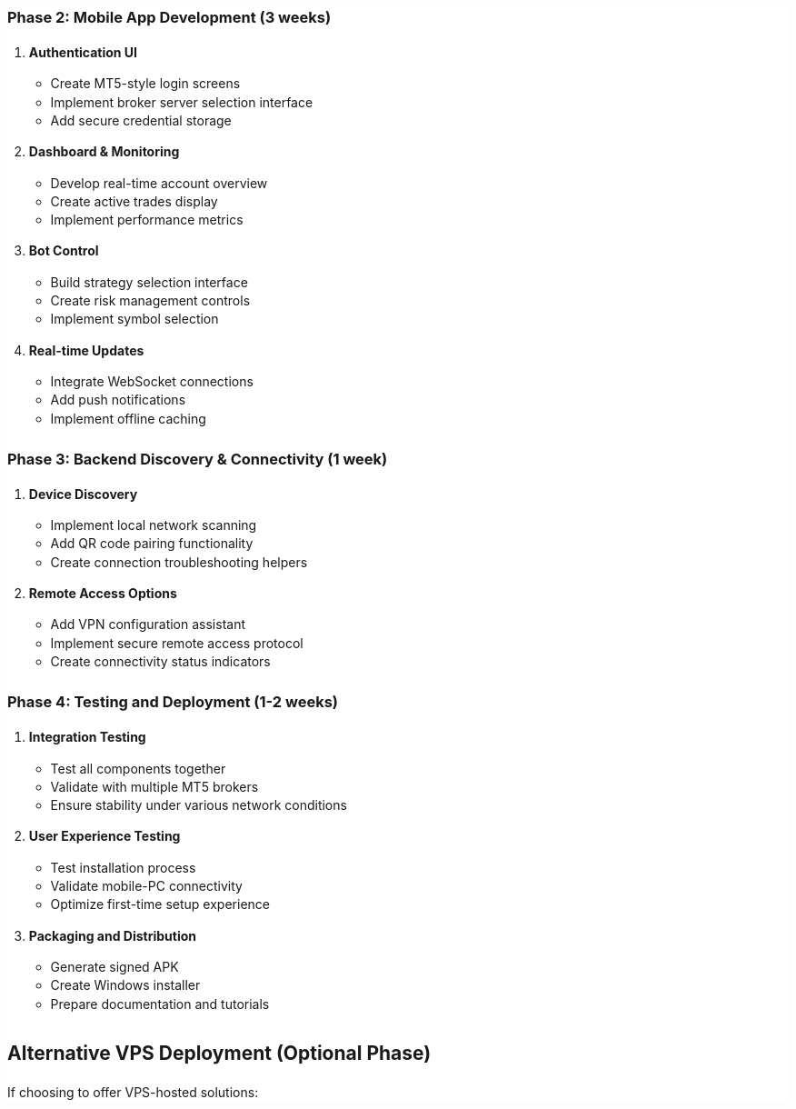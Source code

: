 ### Phase 2: Mobile App Development (3 weeks)

1. **Authentication UI**
   - Create MT5-style login screens
   - Implement broker server selection interface
   - Add secure credential storage

2. **Dashboard & Monitoring**
   - Develop real-time account overview
   - Create active trades display
   - Implement performance metrics

3. **Bot Control**
   - Build strategy selection interface
   - Create risk management controls
   - Implement symbol selection

4. **Real-time Updates**
   - Integrate WebSocket connections
   - Add push notifications
   - Implement offline caching

### Phase 3: Backend Discovery & Connectivity (1 week)

1. **Device Discovery**
   - Implement local network scanning
   - Add QR code pairing functionality
   - Create connection troubleshooting helpers

2. **Remote Access Options**
   - Add VPN configuration assistant
   - Implement secure remote access protocol
   - Create connectivity status indicators

### Phase 4: Testing and Deployment (1-2 weeks)

1. **Integration Testing**
   - Test all components together
   - Validate with multiple MT5 brokers
   - Ensure stability under various network conditions

2. **User Experience Testing**
   - Test installation process
   - Validate mobile-PC connectivity
   - Optimize first-time setup experience

3. **Packaging and Distribution**
   - Generate signed APK
   - Create Windows installer
   - Prepare documentation and tutorials

## Alternative VPS Deployment (Optional Phase)

If choosing to offer VPS-hosted solutions:
